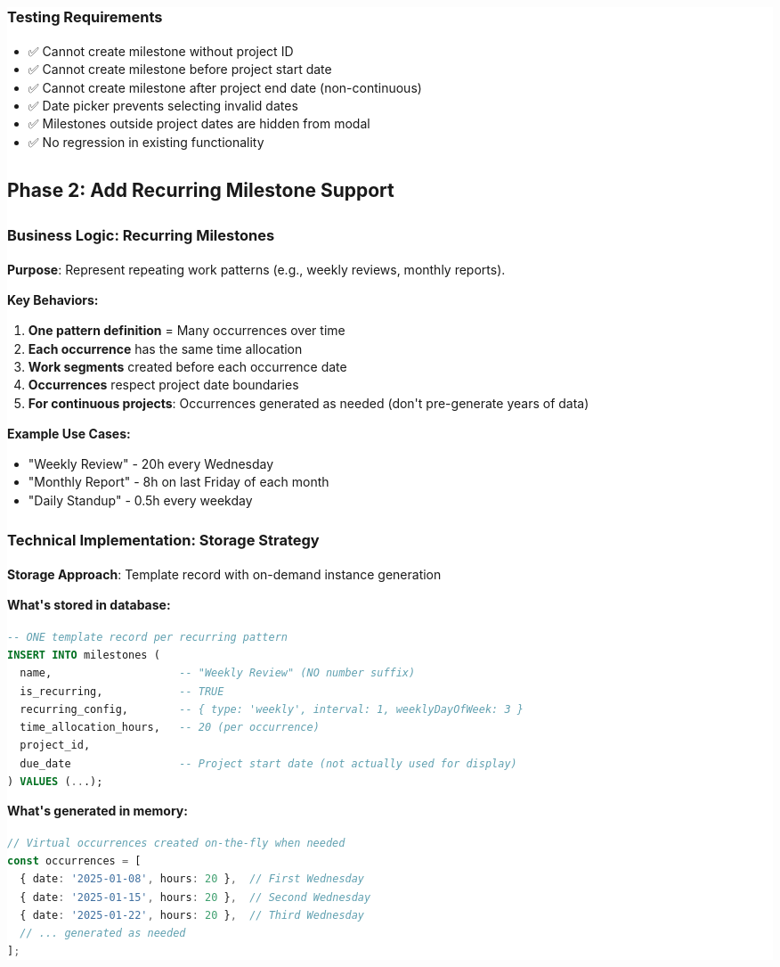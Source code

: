 ### Testing Requirements
- ✅ Cannot create milestone without project ID
- ✅ Cannot create milestone before project start date
- ✅ Cannot create milestone after project end date (non-continuous)
- ✅ Date picker prevents selecting invalid dates
- ✅ Milestones outside project dates are hidden from modal
- ✅ No regression in existing functionality

## Phase 2: Add Recurring Milestone Support

### Business Logic: Recurring Milestones

**Purpose**: Represent repeating work patterns (e.g., weekly reviews, monthly reports).

**Key Behaviors:**
1. **One pattern definition** = Many occurrences over time
2. **Each occurrence** has the same time allocation
3. **Work segments** created before each occurrence date
4. **Occurrences** respect project date boundaries
5. **For continuous projects**: Occurrences generated as needed (don't pre-generate years of data)

**Example Use Cases:**
- "Weekly Review" - 20h every Wednesday
- "Monthly Report" - 8h on last Friday of each month
- "Daily Standup" - 0.5h every weekday

### Technical Implementation: Storage Strategy

**Storage Approach**: Template record with on-demand instance generation

**What's stored in database:**
```sql
-- ONE template record per recurring pattern
INSERT INTO milestones (
  name,                    -- "Weekly Review" (NO number suffix)
  is_recurring,            -- TRUE
  recurring_config,        -- { type: 'weekly', interval: 1, weeklyDayOfWeek: 3 }
  time_allocation_hours,   -- 20 (per occurrence)
  project_id,
  due_date                 -- Project start date (not actually used for display)
) VALUES (...);
```

**What's generated in memory:**
```typescript
// Virtual occurrences created on-the-fly when needed
const occurrences = [
  { date: '2025-01-08', hours: 20 },  // First Wednesday
  { date: '2025-01-15', hours: 20 },  // Second Wednesday
  { date: '2025-01-22', hours: 20 },  // Third Wednesday
  // ... generated as needed
];
```
